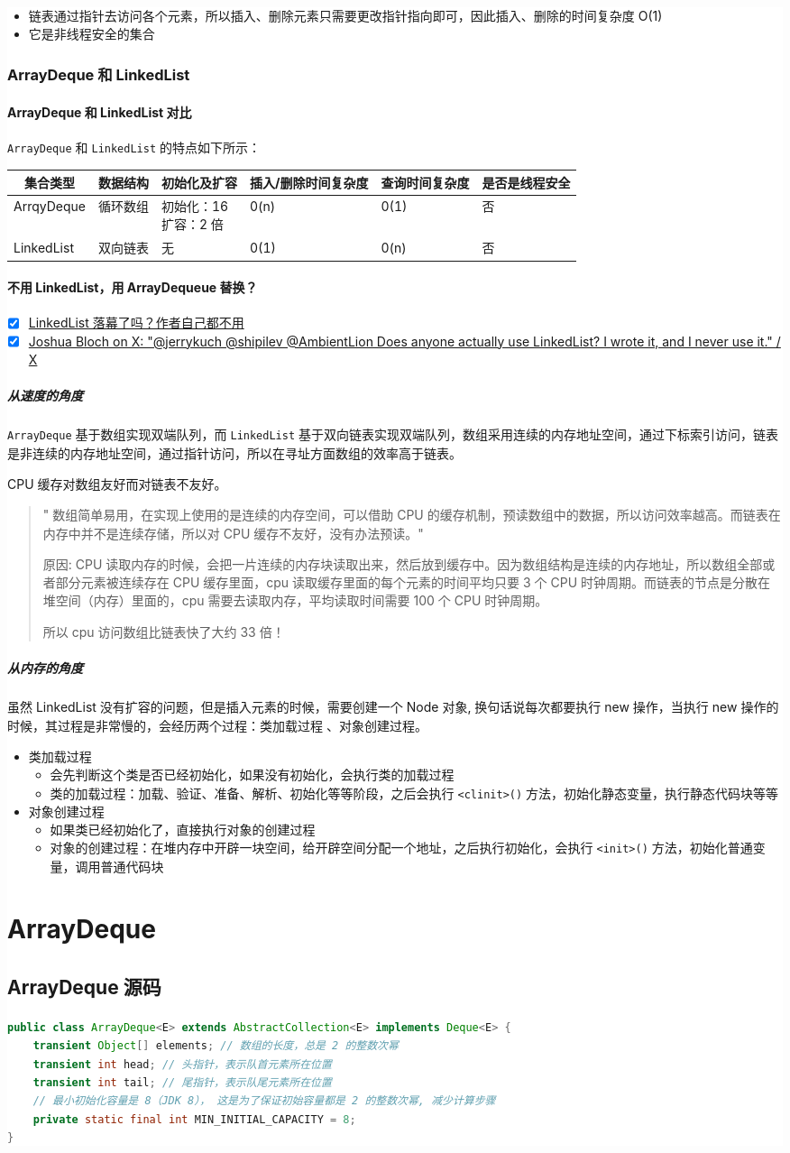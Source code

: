 - 链表通过指针去访问各个元素，所以插入、删除元素只需要更改指针指向即可，因此插入、删除的时间复杂度 O(1)
- 它是非线程安全的集合

### ArrayDeque 和 LinkedList

#### ArrayDeque 和 LinkedList 对比

`ArrayDeque` 和 `LinkedList` 的特点如下所示：

| 集合类型       | 数据结构 | 初始化及扩容           | 插入/删除时间复杂度 | 查询时间复杂度 | 是否是线程安全 |
| ---------- | ---- | ---------------- | ---------- | ------- | ------- |
| ArrqyDeque | 循环数组 | 初始化：16<br>扩容：2 倍 | 0(n)       | 0(1)    | 否       |
| LinkedList | 双向链表 | 无                | 0(1)       | 0(n)    | 否       |

#### 不用 LinkedList，用 ArrayDequeue 替换？

- [x] [LinkedList 落幕了吗？作者自己都不用](https://juejin.cn/post/7040361307568078885)
- [x] [Joshua Bloch on X: "@jerrykuch @shipilev @AmbientLion Does anyone actually use LinkedList? I wrote it, and I never use it." / X](https://twitter.com/joshbloch/status/583813919019573248)

##### 从速度的角度

`ArrayDeque` 基于数组实现双端队列，而 `LinkedList` 基于双向链表实现双端队列，数组采用连续的内存地址空间，通过下标索引访问，链表是非连续的内存地址空间，通过指针访问，所以在寻址方面数组的效率高于链表。

CPU 缓存对数组友好而对链表不友好。

> " 数组简单易用，在实现上使用的是连续的内存空间，可以借助 CPU 的缓存机制，预读数组中的数据，所以访问效率越高。而链表在内存中并不是连续存储，所以对 CPU 缓存不友好，没有办法预读。"
>
> 原因: CPU 读取内存的时候，会把一片连续的内存块读取出来，然后放到缓存中。因为数组结构是连续的内存地址，所以数组全部或者部分元素被连续存在 CPU 缓存里面，cpu 读取缓存里面的每个元素的时间平均只要 3 个 CPU 时钟周期。而链表的节点是分散在堆空间（内存）里面的，cpu 需要去读取内存，平均读取时间需要 100 个 CPU 时钟周期。
>
> 所以 cpu 访问数组比链表快了大约 33 倍！

##### 从内存的角度

虽然 LinkedList 没有扩容的问题，但是插入元素的时候，需要创建一个 Node 对象, 换句话说每次都要执行 new 操作，当执行 new 操作的时候，其过程是非常慢的，会经历两个过程：类加载过程 、对象创建过程。

- 类加载过程
  - 会先判断这个类是否已经初始化，如果没有初始化，会执行类的加载过程
  - 类的加载过程：加载、验证、准备、解析、初始化等等阶段，之后会执行 `<clinit>()` 方法，初始化静态变量，执行静态代码块等等
- 对象创建过程
  - 如果类已经初始化了，直接执行对象的创建过程
  - 对象的创建过程：在堆内存中开辟一块空间，给开辟空间分配一个地址，之后执行初始化，会执行 `<init>()` 方法，初始化普通变量，调用普通代码块

# ArrayDeque

## ArrayDeque 源码

```java
public class ArrayDeque<E> extends AbstractCollection<E> implements Deque<E> {
	transient Object[] elements; // 数组的长度，总是 2 的整数次幂
    transient int head; // 头指针，表示队首元素所在位置
    transient int tail; // 尾指针，表示队尾元素所在位置
    // 最小初始化容量是 8（JDK 8）， 这是为了保证初始容量都是 2 的整数次幂, 减少计算步骤
    private static final int MIN_INITIAL_CAPACITY = 8;
}
```
